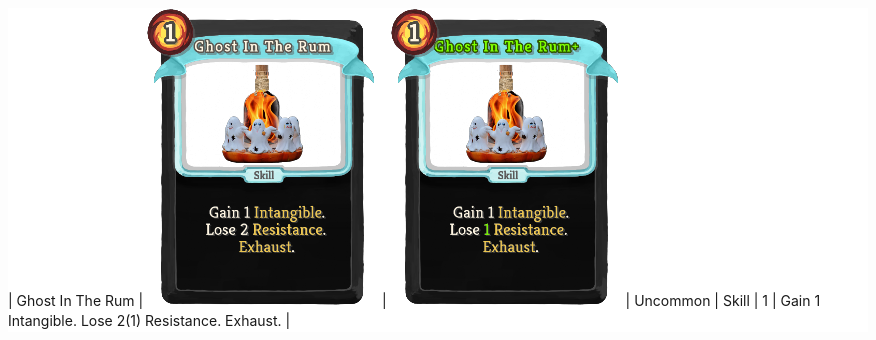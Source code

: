 | Ghost In The Rum | ![](sts-mod-the-blackbeard/small-card-images/GhostInTheRum.png) | ![](sts-mod-the-blackbeard/small-card-images/GhostInTheRumPlus.png) | Uncommon | Skill | 1 | Gain 1 Intangible. Lose 2(1) Resistance. Exhaust. |